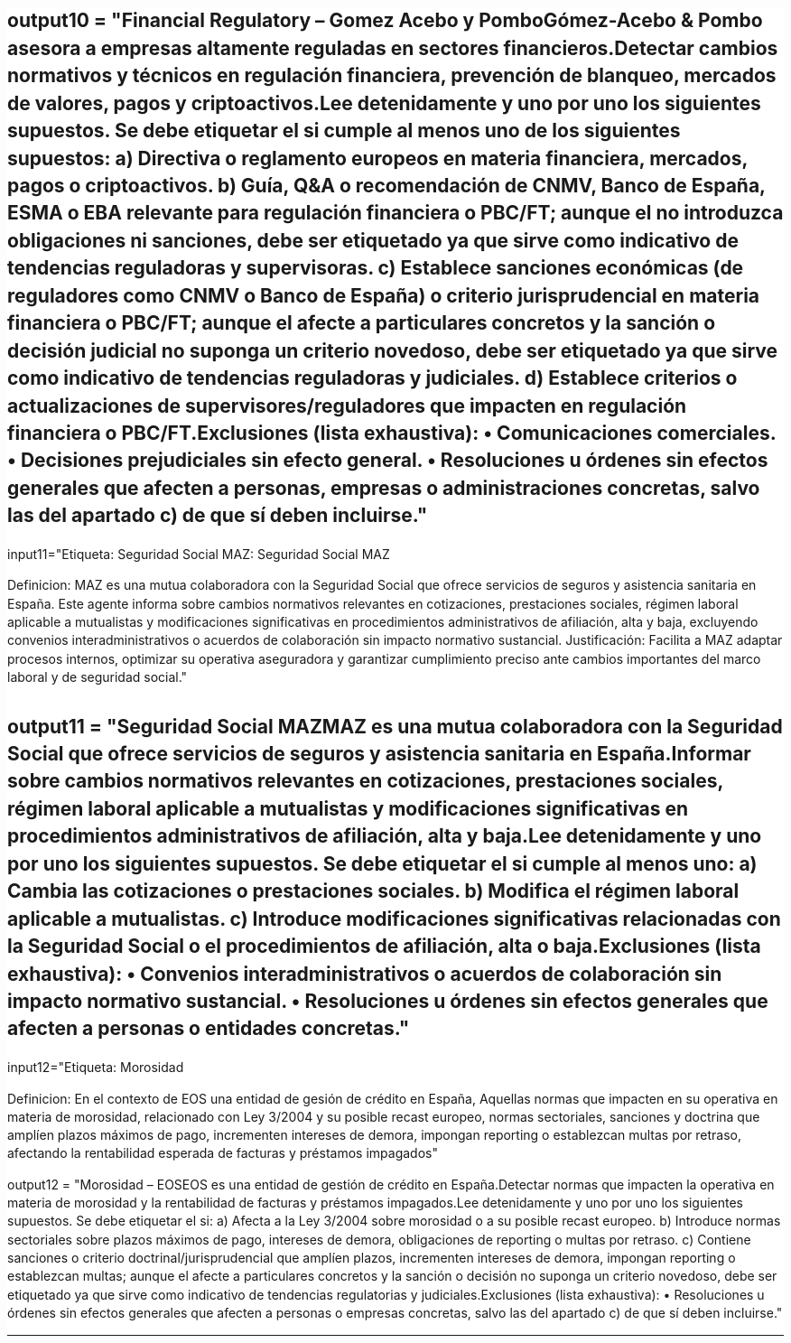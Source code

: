 output10 = "<Etiqueta><NombreEtiqueta>Financial Regulatory – Gomez Acebo y Pombo</NombreEtiqueta><Contexto>Gómez-Acebo & Pombo asesora a empresas altamente reguladas en sectores financieros.</Contexto><Objetivo>Detectar cambios normativos y técnicos en regulación financiera, prevención de blanqueo, mercados de valores, pagos y criptoactivos.</Objetivo><Contenido>Lee detenidamente y uno por uno los siguientes supuestos. Se debe etiquetar el <DOCUMENTO> si cumple al menos uno de los siguientes supuestos: a) Directiva o reglamento europeos en materia financiera, mercados, pagos o criptoactivos. b) Guía, Q&A o recomendación de CNMV, Banco de España, ESMA o EBA relevante para regulación financiera o PBC/FT; aunque el <DOCUMENTO> no introduzca obligaciones ni sanciones, debe ser etiquetado ya que sirve como indicativo de tendencias reguladoras y supervisoras. c) Establece sanciones económicas (de reguladores como CNMV o Banco de España) o criterio jurisprudencial en materia financiera o PBC/FT; aunque el <DOCUMENTO> afecte a particulares concretos y la sanción o decisión judicial no suponga un criterio novedoso, debe ser etiquetado ya que sirve como indicativo de tendencias reguladoras y judiciales. d) Establece criterios o actualizaciones de supervisores/reguladores que impacten en regulación financiera o PBC/FT.</Contenido><DocumentosNoIncluidos>Exclusiones (lista exhaustiva): • Comunicaciones comerciales. • Decisiones prejudiciales sin efecto general. • Resoluciones u órdenes sin efectos generales que afecten a personas, empresas o administraciones concretas, salvo las del apartado c) de <Contenido> que sí deben incluirse.</DocumentosNoIncluidos></Etiqueta>"
---

input11="Etiqueta: Seguridad Social MAZ: Seguridad Social MAZ

Definicion: MAZ es una mutua colaboradora con la Seguridad Social que ofrece servicios de seguros y asistencia sanitaria en España. Este agente informa sobre cambios normativos relevantes en cotizaciones, prestaciones sociales, régimen laboral aplicable a mutualistas y modificaciones significativas en procedimientos administrativos de afiliación, alta y baja, excluyendo convenios interadministrativos o acuerdos de colaboración sin impacto normativo sustancial. Justificación: Facilita a MAZ adaptar procesos internos, optimizar su operativa aseguradora y garantizar cumplimiento preciso ante cambios importantes del marco laboral y de seguridad social."

output11 = "<Etiqueta><NombreEtiqueta>Seguridad Social MAZ</NombreEtiqueta><Contexto>MAZ es una mutua colaboradora con la Seguridad Social que ofrece servicios de seguros y asistencia sanitaria en España.</Contexto><Objetivo>Informar sobre cambios normativos relevantes en cotizaciones, prestaciones sociales, régimen laboral aplicable a mutualistas y modificaciones significativas en procedimientos administrativos de afiliación, alta y baja.</Objetivo><Contenido>Lee detenidamente y uno por uno los siguientes supuestos. Se debe etiquetar el <DOCUMENTO> si cumple al menos uno: a) Cambia las cotizaciones o prestaciones sociales. b) Modifica el régimen laboral aplicable a mutualistas. c) Introduce modificaciones significativas relacionadas con la Seguridad Social o el procedimientos de afiliación, alta o baja.</Contenido><DocumentosNoIncluidos>Exclusiones (lista exhaustiva): • Convenios interadministrativos o acuerdos de colaboración sin impacto normativo sustancial. • Resoluciones u órdenes sin efectos generales que afecten a personas o entidades concretas.</DocumentosNoIncluidos></Etiqueta>"
---

input12="Etiqueta: Morosidad

Definicion: En el contexto de EOS una entidad de gesión de crédito en España, Aquellas normas que impacten en su operativa en materia de morosidad, relacionado con Ley 3/2004 y su posible recast europeo, normas sectoriales, sanciones y doctrina que amplíen plazos máximos de pago, incrementen intereses de demora, impongan reporting o establezcan multas por retraso, afectando la rentabilidad esperada de facturas y préstamos impagados"

output12 = "<Etiqueta><NombreEtiqueta>Morosidad – EOS</NombreEtiqueta><Contexto>EOS es una entidad de gestión de crédito en España.</Contexto><Objetivo>Detectar normas que impacten la operativa en materia de morosidad y la rentabilidad de facturas y préstamos impagados.</Objetivo><Contenido>Lee detenidamente y uno por uno los siguientes supuestos. Se debe etiquetar el <DOCUMENTO> si: a) Afecta a la Ley 3/2004 sobre morosidad o a su posible recast europeo. b) Introduce normas sectoriales sobre plazos máximos de pago, intereses de demora, obligaciones de reporting o multas por retraso. c) Contiene sanciones o criterio doctrinal/jurisprudencial que amplíen plazos, incrementen intereses de demora, impongan reporting o establezcan multas; aunque el <DOCUMENTO> afecte a particulares concretos y la sanción o decisión no suponga un criterio novedoso, debe ser etiquetado ya que sirve como indicativo de tendencias regulatorias y judiciales.</Contenido><DocumentosNoIncluidos>Exclusiones (lista exhaustiva): • Resoluciones u órdenes sin efectos generales que afecten a personas o empresas concretas, salvo las del apartado c) de <Contenido> que sí deben incluirse.</DocumentosNoIncluidos></Etiqueta>"

---